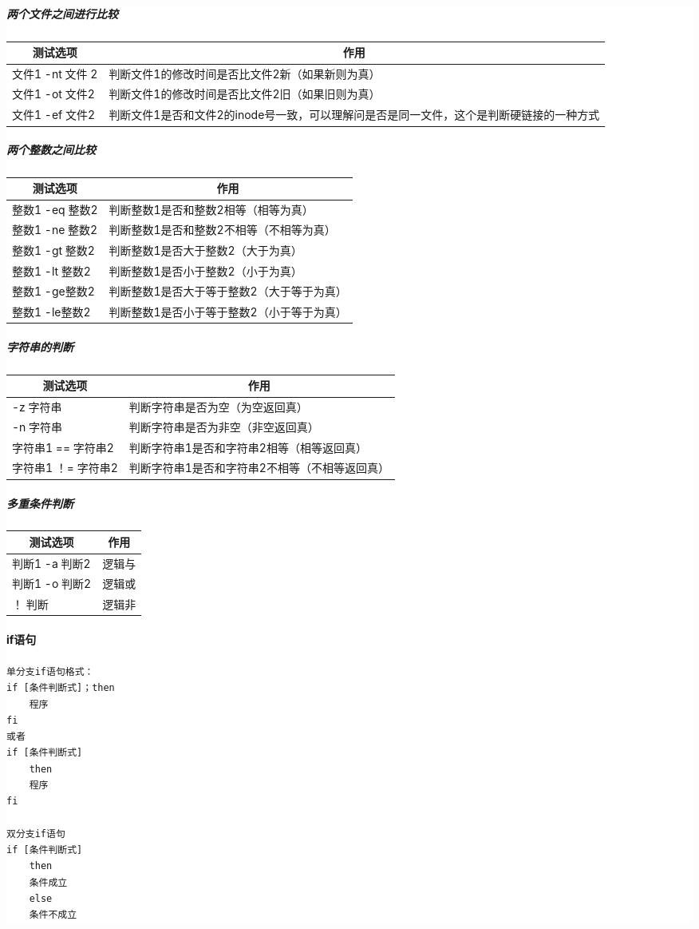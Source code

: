 ##### 两个文件之间进行比较

| 测试选项         | 作用                                                         |
| ---------------- | ------------------------------------------------------------ |
| 文件1 -nt 文件 2 | 判断文件1的修改时间是否比文件2新（如果新则为真）             |
| 文件1 -ot 文件2  | 判断文件1的修改时间是否比文件2旧（如果旧则为真）             |
| 文件1 -ef 文件2  | 判断文件1是否和文件2的inode号一致，可以理解问是否是同一文件，这个是判断硬链接的一种方式 |

##### 两个整数之间比较

| 测试选项        | 作用                                       |
| --------------- | ------------------------------------------ |
| 整数1 -eq 整数2 | 判断整数1是否和整数2相等（相等为真）       |
| 整数1 -ne 整数2 | 判断整数1是否和整数2不相等（不相等为真）   |
| 整数1 -gt 整数2 | 判断整数1是否大于整数2（大于为真）         |
| 整数1 -lt 整数2 | 判断整数1是否小于整数2（小于为真）         |
| 整数1 -ge整数2  | 判断整数1是否大于等于整数2（大于等于为真） |
| 整数1 -le整数2  | 判断整数1是否小于等于整数2（小于等于为真） |

##### 字符串的判断

| 测试选项            | 作用                                           |
| ------------------- | ---------------------------------------------- |
| -z 字符串           | 判断字符串是否为空（为空返回真）               |
| -n 字符串           | 判断字符串是否为非空（非空返回真）             |
| 字符串1 == 字符串2  | 判断字符串1是否和字符串2相等（相等返回真）     |
| 字符串1 ！= 字符串2 | 判断字符串1是否和字符串2不相等（不相等返回真） |

##### 多重条件判断

| 测试选项       | 作用   |
| -------------- | ------ |
| 判断1 -a 判断2 | 逻辑与 |
| 判断1 -o 判断2 | 逻辑或 |
| ！ 判断        | 逻辑非 |

#### if语句

```shell
单分支if语句格式：
if [条件判断式]；then
	程序
fi
或者
if [条件判断式]
	then
	程序
fi

双分支if语句
if [条件判断式]
	then
	条件成立
	else
	条件不成立
```